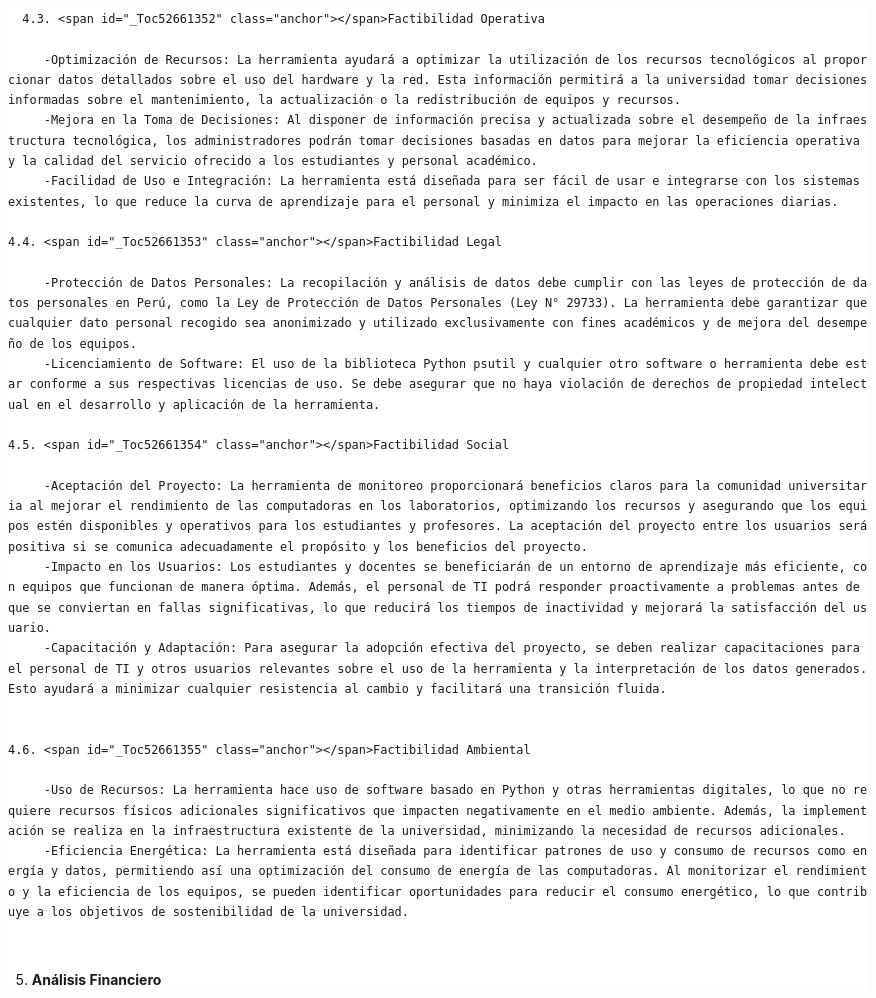       4.3. <span id="_Toc52661352" class="anchor"></span>Factibilidad Operativa

         -Optimización de Recursos: La herramienta ayudará a optimizar la utilización de los recursos tecnológicos al proporcionar datos detallados sobre el uso del hardware y la red. Esta información permitirá a la universidad tomar decisiones informadas sobre el mantenimiento, la actualización o la redistribución de equipos y recursos.
         -Mejora en la Toma de Decisiones: Al disponer de información precisa y actualizada sobre el desempeño de la infraestructura tecnológica, los administradores podrán tomar decisiones basadas en datos para mejorar la eficiencia operativa y la calidad del servicio ofrecido a los estudiantes y personal académico.
         -Facilidad de Uso e Integración: La herramienta está diseñada para ser fácil de usar e integrarse con los sistemas existentes, lo que reduce la curva de aprendizaje para el personal y minimiza el impacto en las operaciones diarias.
   
    4.4. <span id="_Toc52661353" class="anchor"></span>Factibilidad Legal

         -Protección de Datos Personales: La recopilación y análisis de datos debe cumplir con las leyes de protección de datos personales en Perú, como la Ley de Protección de Datos Personales (Ley N° 29733). La herramienta debe garantizar que cualquier dato personal recogido sea anonimizado y utilizado exclusivamente con fines académicos y de mejora del desempeño de los equipos.
         -Licenciamiento de Software: El uso de la biblioteca Python psutil y cualquier otro software o herramienta debe estar conforme a sus respectivas licencias de uso. Se debe asegurar que no haya violación de derechos de propiedad intelectual en el desarrollo y aplicación de la herramienta.

    4.5. <span id="_Toc52661354" class="anchor"></span>Factibilidad Social 

         -Aceptación del Proyecto: La herramienta de monitoreo proporcionará beneficios claros para la comunidad universitaria al mejorar el rendimiento de las computadoras en los laboratorios, optimizando los recursos y asegurando que los equipos estén disponibles y operativos para los estudiantes y profesores. La aceptación del proyecto entre los usuarios será positiva si se comunica adecuadamente el propósito y los beneficios del proyecto.
         -Impacto en los Usuarios: Los estudiantes y docentes se beneficiarán de un entorno de aprendizaje más eficiente, con equipos que funcionan de manera óptima. Además, el personal de TI podrá responder proactivamente a problemas antes de que se conviertan en fallas significativas, lo que reducirá los tiempos de inactividad y mejorará la satisfacción del usuario.
         -Capacitación y Adaptación: Para asegurar la adopción efectiva del proyecto, se deben realizar capacitaciones para el personal de TI y otros usuarios relevantes sobre el uso de la herramienta y la interpretación de los datos generados. Esto ayudará a minimizar cualquier resistencia al cambio y facilitará una transición fluida.


    4.6. <span id="_Toc52661355" class="anchor"></span>Factibilidad Ambiental

         -Uso de Recursos: La herramienta hace uso de software basado en Python y otras herramientas digitales, lo que no requiere recursos físicos adicionales significativos que impacten negativamente en el medio ambiente. Además, la implementación se realiza en la infraestructura existente de la universidad, minimizando la necesidad de recursos adicionales.
         -Eficiencia Energética: La herramienta está diseñada para identificar patrones de uso y consumo de recursos como energía y datos, permitiendo así una optimización del consumo de energía de las computadoras. Al monitorizar el rendimiento y la eficiencia de los equipos, se pueden identificar oportunidades para reducir el consumo energético, lo que contribuye a los objetivos de sostenibilidad de la universidad.   

<div style="page-break-after: always; visibility: hidden">\pagebreak</div>

5. <span id="_Toc52661356" class="anchor"></span>**Análisis Financiero**
